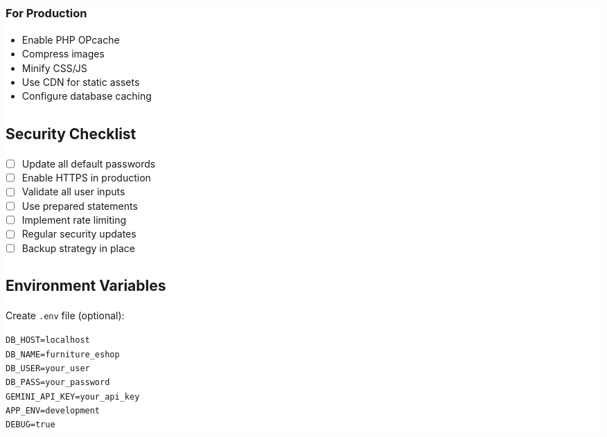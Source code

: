 ### For Production
- Enable PHP OPcache
- Compress images
- Minify CSS/JS
- Use CDN for static assets
- Configure database caching

## Security Checklist

- [ ] Update all default passwords
- [ ] Enable HTTPS in production
- [ ] Validate all user inputs
- [ ] Use prepared statements
- [ ] Implement rate limiting
- [ ] Regular security updates
- [ ] Backup strategy in place

## Environment Variables

Create `.env` file (optional):
```env
DB_HOST=localhost
DB_NAME=furniture_eshop
DB_USER=your_user
DB_PASS=your_password
GEMINI_API_KEY=your_api_key
APP_ENV=development
DEBUG=true
```
